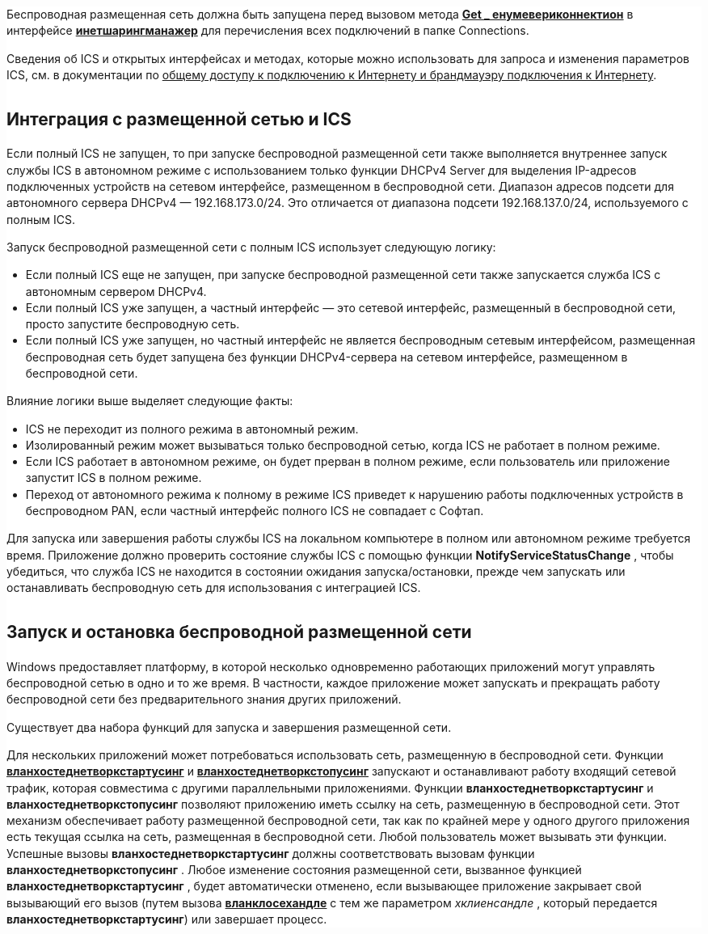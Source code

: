 Беспроводная размещенная сеть должна быть запущена перед вызовом метода [**Get \_ енумевериконнектион**](/windows/win32/api/netcon/nf-netcon-inetsharingmanager-get_enumeveryconnection) в интерфейсе [**инетшарингманажер**](/windows/win32/api/netcon/nn-netcon-inetsharingmanager) для перечисления всех подключений в папке Connections.

Сведения об ICS и открытых интерфейсах и методах, которые можно использовать для запроса и изменения параметров ICS, см. в документации по [общему доступу к подключению к Интернету и брандмауэру подключения к Интернету](/previous-versions/windows/desktop/ics/about-internet-connection-sharing-and-internet-connection-firewall).

## <a name="hosted-network-and-ics-integration"></a>Интеграция с размещенной сетью и ICS

Если полный ICS не запущен, то при запуске беспроводной размещенной сети также выполняется внутреннее запуск службы ICS в автономном режиме с использованием только функции DHCPv4 Server для выделения IP-адресов подключенных устройств на сетевом интерфейсе, размещенном в беспроводной сети. Диапазон адресов подсети для автономного сервера DHCPv4 — 192.168.173.0/24. Это отличается от диапазона подсети 192.168.137.0/24, используемого с полным ICS.

Запуск беспроводной размещенной сети с полным ICS использует следующую логику:

-   Если полный ICS еще не запущен, при запуске беспроводной размещенной сети также запускается служба ICS с автономным сервером DHCPv4.
-   Если полный ICS уже запущен, а частный интерфейс — это сетевой интерфейс, размещенный в беспроводной сети, просто запустите беспроводную сеть.
-   Если полный ICS уже запущен, но частный интерфейс не является беспроводным сетевым интерфейсом, размещенная беспроводная сеть будет запущена без функции DHCPv4-сервера на сетевом интерфейсе, размещенном в беспроводной сети.

Влияние логики выше выделяет следующие факты:

-   ICS не переходит из полного режима в автономный режим.
-   Изолированный режим может вызываться только беспроводной сетью, когда ICS не работает в полном режиме.
-   Если ICS работает в автономном режиме, он будет прерван в полном режиме, если пользователь или приложение запустит ICS в полном режиме.
-   Переход от автономного режима к полному в режиме ICS приведет к нарушению работы подключенных устройств в беспроводном PAN, если частный интерфейс полного ICS не совпадает с Софтап.

Для запуска или завершения работы службы ICS на локальном компьютере в полном или автономном режиме требуется время. Приложение должно проверить состояние службы ICS с помощью функции **NotifyServiceStatusChange** , чтобы убедиться, что служба ICS не находится в состоянии ожидания запуска/остановки, прежде чем запускать или останавливать беспроводную сеть для использования с интеграцией ICS.

## <a name="starting-and-stopping-the-wireless-hosted-network"></a>Запуск и остановка беспроводной размещенной сети

Windows предоставляет платформу, в которой несколько одновременно работающих приложений могут управлять беспроводной сетью в одно и то же время. В частности, каждое приложение может запускать и прекращать работу беспроводной сети без предварительного знания других приложений.

Существует два набора функций для запуска и завершения размещенной сети.

Для нескольких приложений может потребоваться использовать сеть, размещенную в беспроводной сети. Функции [**вланхостеднетворкстартусинг**](/windows/desktop/api/Wlanapi/nf-wlanapi-wlanhostednetworkstartusing) и [**вланхостеднетворкстопусинг**](/windows/desktop/api/Wlanapi/nf-wlanapi-wlanhostednetworkstopusing) запускают и останавливают работу входящий сетевой трафик, которая совместима с другими параллельными приложениями. Функции **вланхостеднетворкстартусинг** и **вланхостеднетворкстопусинг** позволяют приложению иметь ссылку на сеть, размещенную в беспроводной сети. Этот механизм обеспечивает работу размещенной беспроводной сети, так как по крайней мере у одного другого приложения есть текущая ссылка на сеть, размещенная в беспроводной сети. Любой пользователь может вызывать эти функции. Успешные вызовы **вланхостеднетворкстартусинг** должны соответствовать вызовам функции **вланхостеднетворкстопусинг** . Любое изменение состояния размещенной сети, вызванное функцией **вланхостеднетворкстартусинг** , будет автоматически отменено, если вызывающее приложение закрывает свой вызывающий его вызов (путем вызова [**вланклосехандле**](/windows/desktop/api/wlanapi/nf-wlanapi-wlanclosehandle) с тем же параметром *хклиенсандле* , который передается **вланхостеднетворкстартусинг**) или завершает процесс.